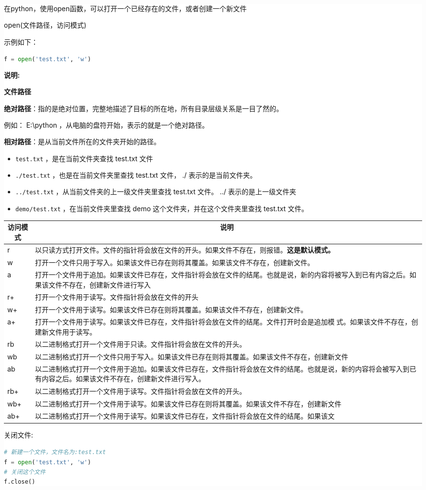 在python，使用open函数，可以打开一个已经存在的文件，或者创建一个新文件 

open(文件路径，访问模式) 

示例如下： 

```python
f = open('test.txt', 'w')
```

**说明:**

**文件路径**

**绝对路径**：指的是绝对位置，完整地描述了目标的所在地，所有目录层级关系是一目了然的。 

例如： E:\python ，从电脑的盘符开始，表示的就是一个绝对路径。 

**相对路径**：是从当前文件所在的文件夹开始的路径。 

- `test.txt` ，是在当前文件夹查找 test.txt 文件 

- `./test.txt` ，也是在当前文件夹里查找 test.txt 文件， ./ 表示的是当前文件夹。 

- `../test.txt` ，从当前文件夹的上一级文件夹里查找 test.txt 文件。 ../ 表示的是上一级文件夹 

- `demo/test.txt` ，在当前文件夹里查找 demo 这个文件夹，并在这个文件夹里查找 test.txt 文件。 

| 访问模式 | 说明                                                         |
| -------- | ------------------------------------------------------------ |
| r        | 以只读方式打开文件。文件的指针将会放在文件的开头。如果文件不存在，则报错。**这是默认模式。** |
| w        | 打开一个文件只用于写入。如果该文件已存在则将其覆盖。如果该文件不存在，创建新文件。 |
| a        | 打开一个文件用于追加。如果该文件已存在，文件指针将会放在文件的结尾。也就是说，新的内容将被写入到已有内容之后。如果该文件不存在，创建新文件进行写入 |
| r+       | 打开一个文件用于读写。文件指针将会放在文件的开头             |
| w+       | 打开一个文件用于读写。如果该文件已存在则将其覆盖。如果该文件不存在，创建新文件。 |
| a+       | 打开一个文件用于读写。如果该文件已存在，文件指针将会放在文件的结尾。文件打开时会是追加模 式。如果该文件不存在，创建新文件用于读写。 |
| rb       | 以二进制格式打开一个文件用于只读。文件指针将会放在文件的开头。 |
| wb       | 以二进制格式打开一个文件只用于写入。如果该文件已存在则将其覆盖。如果该文件不存在，创建新文件 |
| ab       | 以二进制格式打开一个文件用于追加。如果该文件已存在，文件指针将会放在文件的结尾。也就是说，新的内容将会被写入到已有内容之后。如果该文件不存在，创建新文件进行写入。 |
| rb+      | 以二进制格式打开一个文件用于读写。文件指针将会放在文件的开头。 |
| wb+      | 以二进制格式打开一个文件用于读写。如果该文件已存在则将其覆盖。如果该文件不存在，创建新文件 |
| ab+      | 以二进制格式打开一个文件用于读写。如果该文件已存在，文件指针将会放在文件的结尾。如果该文 |

关闭文件:

```python
# 新建一个文件，文件名为:test.txt 
f = open('test.txt', 'w') 
# 关闭这个文件 
f.close()
```
